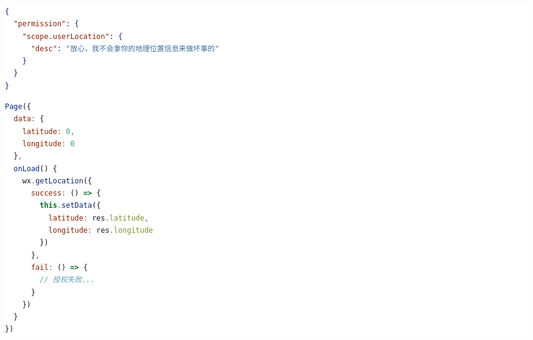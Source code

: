 ```json
{
  "permission": {
    "scope.userLocation": {
      "desc": "放心，我不会拿你的地理位置信息来做坏事的"
    }    
  }
}
```
```javascript
Page({
  data: {
    latitude: 0,
    longitude: 0
  },
  onLoad() {
    wx.getLocation({
      success: () => {
        this.setData({
          latitude: res.latitude,
          longitude: res.longitude
        })
      },
      fail: () => {
        // 授权失败...
      }
    })
  }
})
```









